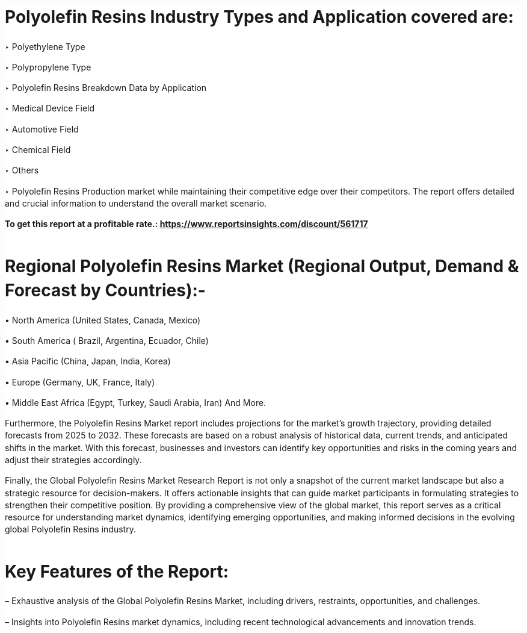 # <strong>Polyolefin Resins Industry Types and Application covered are:</strong>

‣ Polyethylene Type

   ‣ Polypropylene Type

‣ Polyolefin Resins Breakdown Data by Application

   ‣ Medical Device Field

   ‣ Automotive Field

   ‣ Chemical Field

   ‣ Others

   ‣ Polyolefin Resins Production market while maintaining their competitive edge over their competitors. The report offers detailed and crucial information to understand the overall market scenario.

<strong>To get this report at a profitable rate.: <a href=https://www.reportsinsights.com/discount/561717>https://www.reportsinsights.com/discount/561717</a></strong>

# <strong>Regional Polyolefin Resins Market (Regional Output, Demand &amp; Forecast by Countries):-</strong>

• North America (United States, Canada, Mexico)

• South America ( Brazil, Argentina, Ecuador, Chile)

• Asia Pacific (China, Japan, India, Korea)

• Europe (Germany, UK, France, Italy)

• Middle East Africa (Egypt, Turkey, Saudi Arabia, Iran) And More.

Furthermore, the Polyolefin Resins Market report includes projections for the market’s growth trajectory, providing detailed forecasts from 2025 to 2032. These forecasts are based on a robust analysis of historical data, current trends, and anticipated shifts in the market. With this forecast, businesses and investors can identify key opportunities and risks in the coming years and adjust their strategies accordingly.

Finally, the Global Polyolefin Resins Market Research Report is not only a snapshot of the current market landscape but also a strategic resource for decision-makers. It offers actionable insights that can guide market participants in formulating strategies to strengthen their competitive position. By providing a comprehensive view of the global market, this report serves as a critical resource for understanding market dynamics, identifying emerging opportunities, and making informed decisions in the evolving global Polyolefin Resins industry.

# <strong>Key Features of the Report:</strong>

– Exhaustive analysis of the Global Polyolefin Resins Market, including drivers, restraints, opportunities, and challenges.

– Insights into Polyolefin Resins market dynamics, including recent technological advancements and innovation trends.
